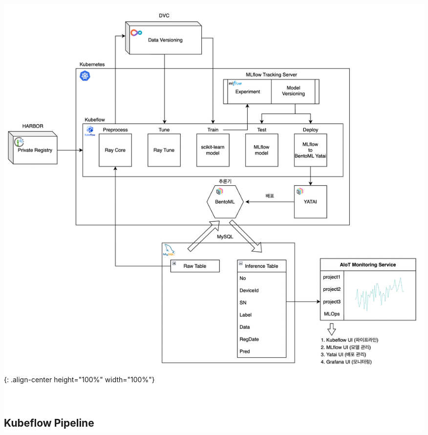 ![](/images/mlops-architecture.png){: .align-center height="100%" width="100%"}

<br>

## Kubeflow Pipeline
